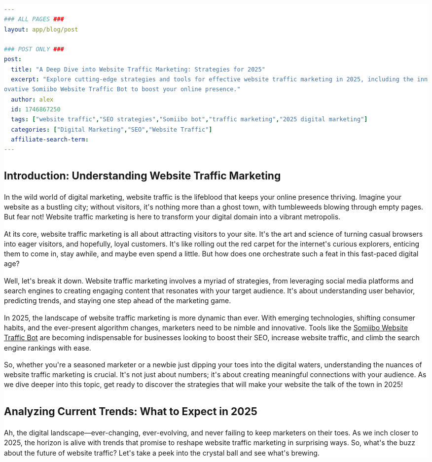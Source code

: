 ```yaml
---
### ALL PAGES ###
layout: app/blog/post

### POST ONLY ###
post:
  title: "A Deep Dive into Website Traffic Marketing: Strategies for 2025"
  excerpt: "Explore cutting-edge strategies and tools for effective website traffic marketing in 2025, including the innovative Somiibo Website Traffic Bot to boost your online presence."
  author: alex
  id: 1746867250
  tags: ["website traffic","SEO strategies","Somiibo bot","traffic marketing","2025 digital marketing"]
  categories: ["Digital Marketing","SEO","Website Traffic"]
  affiliate-search-term: 
---
```


## Introduction: Understanding Website Traffic Marketing

In the wild world of digital marketing, website traffic is the lifeblood that keeps your online presence thriving. Imagine your website as a bustling city; without visitors, it's nothing more than a ghost town, with tumbleweeds blowing through empty pages. But fear not! Website traffic marketing is here to transform your digital domain into a vibrant metropolis. 

At its core, website traffic marketing is all about attracting visitors to your site. It's the art and science of turning casual browsers into eager visitors, and hopefully, loyal customers. It's like rolling out the red carpet for the internet's curious explorers, enticing them to come in, stay awhile, and maybe even spend a little. But how does one orchestrate such a feat in this fast-paced digital age?

Well, let's break it down. Website traffic marketing involves a myriad of strategies, from leveraging social media platforms and search engines to creating engaging content that resonates with your target audience. It's about understanding user behavior, predicting trends, and staying one step ahead of the marketing game. 

In 2025, the landscape of website traffic marketing is more dynamic than ever. With emerging technologies, shifting consumer habits, and the ever-present algorithm changes, marketers need to be nimble and innovative. Tools like the [Somiibo Website Traffic Bot](https://webtrafficbot.com) are becoming indispensable for businesses looking to boost their SEO, increase website traffic, and climb the search engine rankings with ease. 

So, whether you're a seasoned marketer or a newbie just dipping your toes into the digital waters, understanding the nuances of website traffic marketing is crucial. It's not just about numbers; it's about creating meaningful connections with your audience. As we dive deeper into this topic, get ready to discover the strategies that will make your website the talk of the town in 2025!

## Analyzing Current Trends: What to Expect in 2025

Ah, the digital landscape—ever-changing, ever-evolving, and never failing to keep marketers on their toes. As we inch closer to 2025, the horizon is alive with trends that promise to reshape website traffic marketing in surprising ways. So, what's the buzz about the future of website traffic? Let's take a peek into the crystal ball and see what's brewing.
